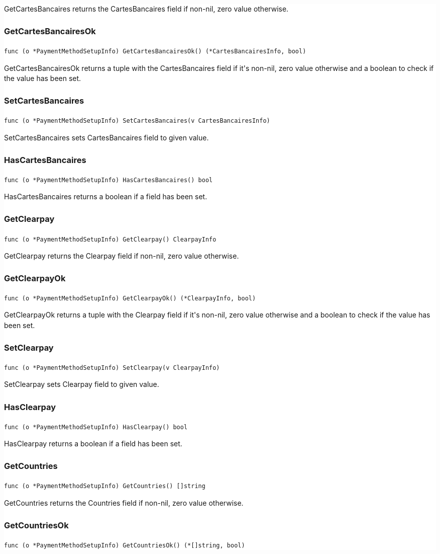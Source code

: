 GetCartesBancaires returns the CartesBancaires field if non-nil, zero value otherwise.

### GetCartesBancairesOk

`func (o *PaymentMethodSetupInfo) GetCartesBancairesOk() (*CartesBancairesInfo, bool)`

GetCartesBancairesOk returns a tuple with the CartesBancaires field if it's non-nil, zero value otherwise
and a boolean to check if the value has been set.

### SetCartesBancaires

`func (o *PaymentMethodSetupInfo) SetCartesBancaires(v CartesBancairesInfo)`

SetCartesBancaires sets CartesBancaires field to given value.

### HasCartesBancaires

`func (o *PaymentMethodSetupInfo) HasCartesBancaires() bool`

HasCartesBancaires returns a boolean if a field has been set.

### GetClearpay

`func (o *PaymentMethodSetupInfo) GetClearpay() ClearpayInfo`

GetClearpay returns the Clearpay field if non-nil, zero value otherwise.

### GetClearpayOk

`func (o *PaymentMethodSetupInfo) GetClearpayOk() (*ClearpayInfo, bool)`

GetClearpayOk returns a tuple with the Clearpay field if it's non-nil, zero value otherwise
and a boolean to check if the value has been set.

### SetClearpay

`func (o *PaymentMethodSetupInfo) SetClearpay(v ClearpayInfo)`

SetClearpay sets Clearpay field to given value.

### HasClearpay

`func (o *PaymentMethodSetupInfo) HasClearpay() bool`

HasClearpay returns a boolean if a field has been set.

### GetCountries

`func (o *PaymentMethodSetupInfo) GetCountries() []string`

GetCountries returns the Countries field if non-nil, zero value otherwise.

### GetCountriesOk

`func (o *PaymentMethodSetupInfo) GetCountriesOk() (*[]string, bool)`
